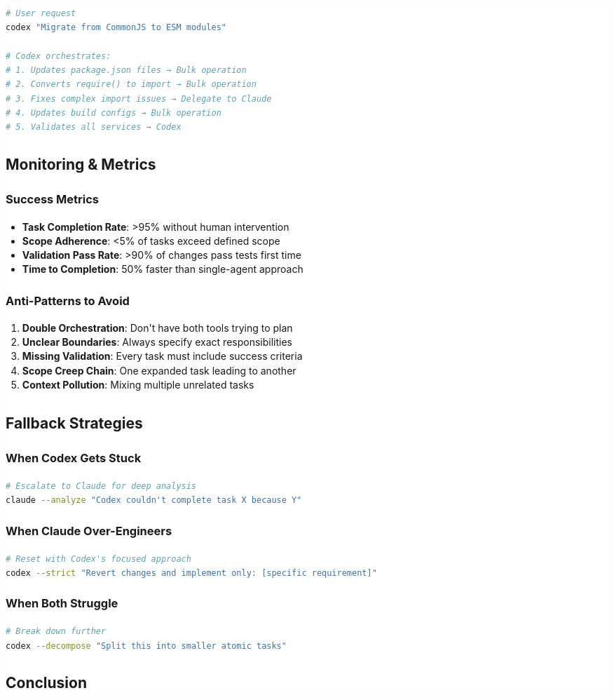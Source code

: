 ```bash
# User request
codex "Migrate from CommonJS to ESM modules"

# Codex orchestrates:
# 1. Updates package.json files → Bulk operation
# 2. Converts require() to import → Bulk operation
# 3. Fixes complex import issues → Delegate to Claude
# 4. Updates build configs → Bulk operation
# 5. Validates all services → Codex
```

## Monitoring & Metrics

### Success Metrics
- **Task Completion Rate**: >95% without human intervention
- **Scope Adherence**: <5% of tasks exceed defined scope
- **Validation Pass Rate**: >90% of changes pass tests first time
- **Time to Completion**: 50% faster than single-agent approach

### Anti-Patterns to Avoid

1. **Double Orchestration**: Don't have both tools trying to plan
2. **Unclear Boundaries**: Always specify exact responsibilities
3. **Missing Validation**: Every task must include success criteria
4. **Scope Creep Chain**: One expanded task leading to another
5. **Context Pollution**: Mixing multiple unrelated tasks

## Fallback Strategies

### When Codex Gets Stuck
```bash
# Escalate to Claude for deep analysis
claude --analyze "Codex couldn't complete task X because Y"
```

### When Claude Over-Engineers
```bash
# Reset with Codex's focused approach
codex --strict "Revert changes and implement only: [specific requirement]"
```

### When Both Struggle
```bash
# Break down further
codex --decompose "Split this into smaller atomic tasks"
```

## Conclusion
